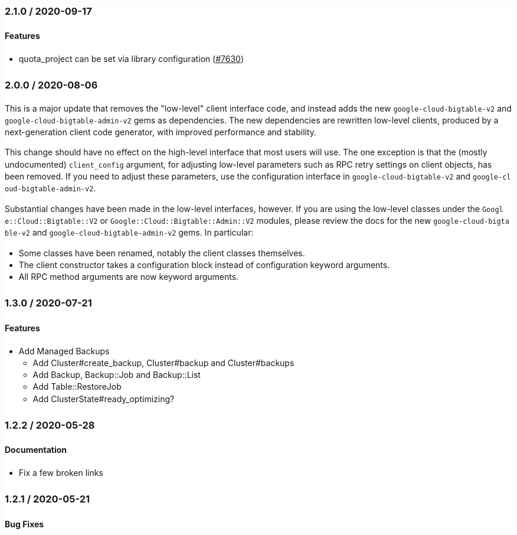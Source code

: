 ### 2.1.0 / 2020-09-17

#### Features

* quota_project can be set via library configuration ([#7630](https://www.github.com/googleapis/google-cloud-ruby/issues/7630))

### 2.0.0 / 2020-08-06

This is a major update that removes the "low-level" client interface code, and
instead adds the new `google-cloud-bigtable-v2` and
`google-cloud-bigtable-admin-v2` gems as dependencies. The new dependencies
are rewritten low-level clients, produced by a next-generation client code
generator, with improved performance and stability.

This change should have no effect on the high-level interface that most users
will use. The one exception is that the (mostly undocumented) `client_config`
argument, for adjusting low-level parameters such as RPC retry settings on
client objects, has been removed. If you need to adjust these parameters, use
the configuration interface in `google-cloud-bigtable-v2` and
`google-cloud-bigtable-admin-v2`.

Substantial changes have been made in the low-level interfaces, however. If you
are using the low-level classes under the `Google::Cloud::Bigtable::V2` or
`Google::Cloud::Bigtable::Admin::V2` modules, please review the docs for the
new `google-cloud-bigtable-v2` and `google-cloud-bigtable-admin-v2` gems.
In particular:

* Some classes have been renamed, notably the client classes themselves.
* The client constructor takes a configuration block instead of configuration
  keyword arguments.
* All RPC method arguments are now keyword arguments.

### 1.3.0 / 2020-07-21

#### Features

* Add Managed Backups
  * Add Cluster#create_backup, Cluster#backup and Cluster#backups
  * Add Backup, Backup::Job and Backup::List
  * Add Table::RestoreJob
  * Add ClusterState#ready_optimizing?

### 1.2.2 / 2020-05-28

#### Documentation

* Fix a few broken links

### 1.2.1 / 2020-05-21

#### Bug Fixes
